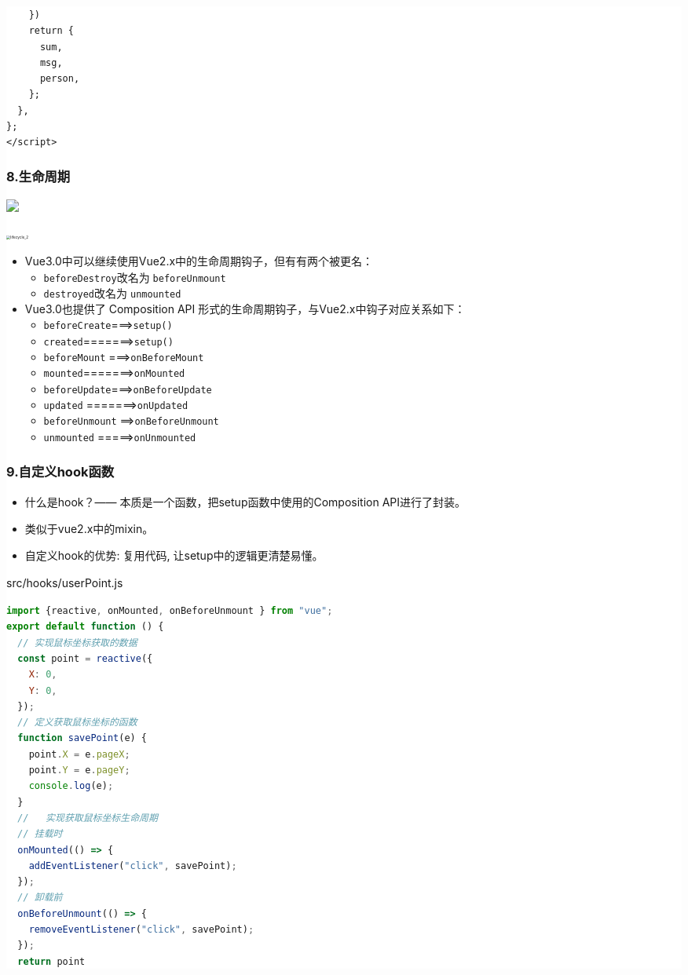 ```vue
    })
    return {
      sum,
      msg,
      person,
    };
  },
};
</script>
```

### 8.生命周期

![](https://cdn.jsdelivr.net/gh/zhaotaogit/images/note_img/202205062309456.png)

<img src="https://v3.cn.vuejs.org/images/lifecycle.svg" alt="lifecycle_2" style="zoom:33%;width:2500px" />



- Vue3.0中可以继续使用Vue2.x中的生命周期钩子，但有有两个被更名：
    - ```beforeDestroy```改名为 ```beforeUnmount```
    - ```destroyed```改名为 ```unmounted```
- Vue3.0也提供了 Composition API 形式的生命周期钩子，与Vue2.x中钩子对应关系如下：
    - `beforeCreate`===>`setup()`
    - `created`=======>`setup()`
    - `beforeMount` ===>`onBeforeMount`
    - `mounted`=======>`onMounted`
    - `beforeUpdate`===>`onBeforeUpdate`
    - `updated` =======>`onUpdated`
    - `beforeUnmount` ==>`onBeforeUnmount`
    - `unmounted` =====>`onUnmounted`

### 9.自定义hook函数

- 什么是hook？—— 本质是一个函数，把setup函数中使用的Composition API进行了封装。

- 类似于vue2.x中的mixin。

- 自定义hook的优势: 复用代码, 让setup中的逻辑更清楚易懂。

src/hooks/userPoint.js

```js
import {reactive, onMounted, onBeforeUnmount } from "vue";
export default function () {
  // 实现鼠标坐标获取的数据
  const point = reactive({
    X: 0,
    Y: 0,
  });
  // 定义获取鼠标坐标的函数
  function savePoint(e) {
    point.X = e.pageX;
    point.Y = e.pageY;
    console.log(e);
  }
  //   实现获取鼠标坐标生命周期
  // 挂载时
  onMounted(() => {
    addEventListener("click", savePoint);
  });
  // 卸载前
  onBeforeUnmount(() => {
    removeEventListener("click", savePoint);
  });
  return point
```